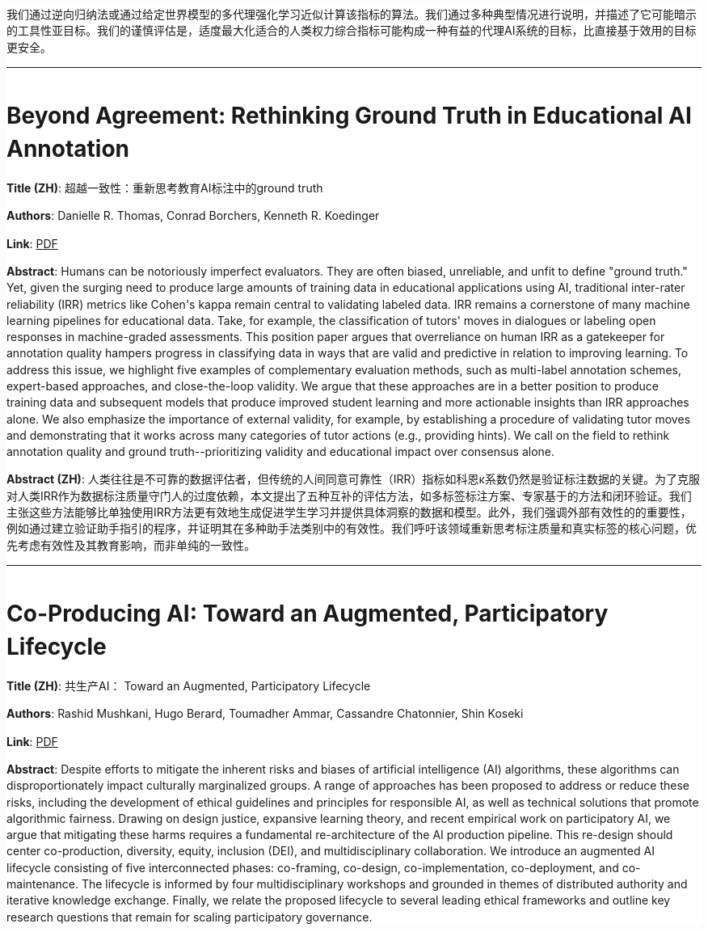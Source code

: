我们通过逆向归纳法或通过给定世界模型的多代理强化学习近似计算该指标的算法。我们通过多种典型情况进行说明，并描述了它可能暗示的工具性亚目标。我们的谨慎评估是，适度最大化适合的人类权力综合指标可能构成一种有益的代理AI系统的目标，比直接基于效用的目标更安全。 

---
# Beyond Agreement: Rethinking Ground Truth in Educational AI Annotation 

**Title (ZH)**: 超越一致性：重新思考教育AI标注中的ground truth 

**Authors**: Danielle R. Thomas, Conrad Borchers, Kenneth R. Koedinger  

**Link**: [PDF](https://arxiv.org/pdf/2508.00143)  

**Abstract**: Humans can be notoriously imperfect evaluators. They are often biased, unreliable, and unfit to define "ground truth." Yet, given the surging need to produce large amounts of training data in educational applications using AI, traditional inter-rater reliability (IRR) metrics like Cohen's kappa remain central to validating labeled data. IRR remains a cornerstone of many machine learning pipelines for educational data. Take, for example, the classification of tutors' moves in dialogues or labeling open responses in machine-graded assessments. This position paper argues that overreliance on human IRR as a gatekeeper for annotation quality hampers progress in classifying data in ways that are valid and predictive in relation to improving learning. To address this issue, we highlight five examples of complementary evaluation methods, such as multi-label annotation schemes, expert-based approaches, and close-the-loop validity. We argue that these approaches are in a better position to produce training data and subsequent models that produce improved student learning and more actionable insights than IRR approaches alone. We also emphasize the importance of external validity, for example, by establishing a procedure of validating tutor moves and demonstrating that it works across many categories of tutor actions (e.g., providing hints). We call on the field to rethink annotation quality and ground truth--prioritizing validity and educational impact over consensus alone. 

**Abstract (ZH)**: 人类往往是不可靠的数据评估者，但传统的人间同意可靠性（IRR）指标如科恩κ系数仍然是验证标注数据的关键。为了克服对人类IRR作为数据标注质量守门人的过度依赖，本文提出了五种互补的评估方法，如多标签标注方案、专家基于的方法和闭环验证。我们主张这些方法能够比单独使用IRR方法更有效地生成促进学生学习并提供具体洞察的数据和模型。此外，我们强调外部有效性的的重要性，例如通过建立验证助手指引的程序，并证明其在多种助手法类别中的有效性。我们呼吁该领域重新思考标注质量和真实标签的核心问题，优先考虑有效性及其教育影响，而非单纯的一致性。 

---
# Co-Producing AI: Toward an Augmented, Participatory Lifecycle 

**Title (ZH)**: 共生产AI： Toward an Augmented, Participatory Lifecycle 

**Authors**: Rashid Mushkani, Hugo Berard, Toumadher Ammar, Cassandre Chatonnier, Shin Koseki  

**Link**: [PDF](https://arxiv.org/pdf/2508.00138)  

**Abstract**: Despite efforts to mitigate the inherent risks and biases of artificial intelligence (AI) algorithms, these algorithms can disproportionately impact culturally marginalized groups. A range of approaches has been proposed to address or reduce these risks, including the development of ethical guidelines and principles for responsible AI, as well as technical solutions that promote algorithmic fairness. Drawing on design justice, expansive learning theory, and recent empirical work on participatory AI, we argue that mitigating these harms requires a fundamental re-architecture of the AI production pipeline. This re-design should center co-production, diversity, equity, inclusion (DEI), and multidisciplinary collaboration. We introduce an augmented AI lifecycle consisting of five interconnected phases: co-framing, co-design, co-implementation, co-deployment, and co-maintenance. The lifecycle is informed by four multidisciplinary workshops and grounded in themes of distributed authority and iterative knowledge exchange. Finally, we relate the proposed lifecycle to several leading ethical frameworks and outline key research questions that remain for scaling participatory governance. 
